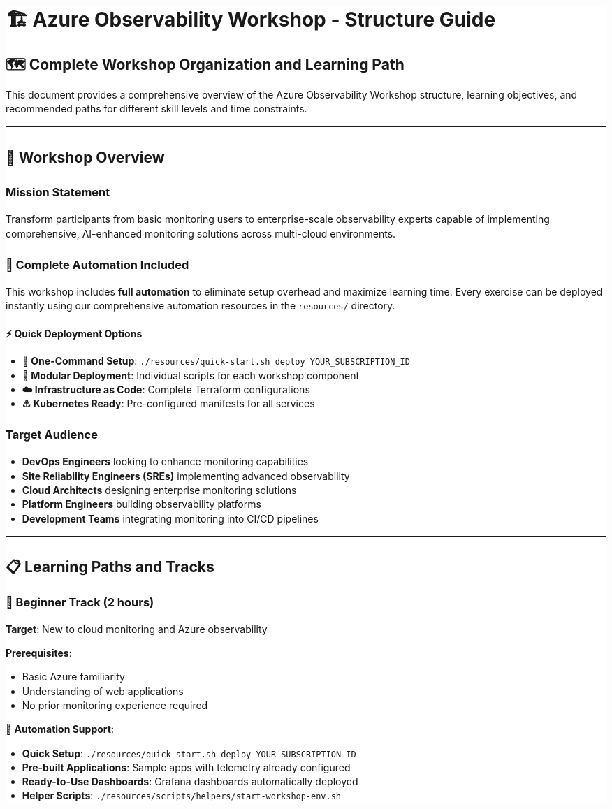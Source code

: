 # 🏗️ Azure Observability Workshop - Structure Guide

## 🗺️ Complete Workshop Organization and Learning Path

This document provides a comprehensive overview of the Azure Observability Workshop structure, learning objectives, and recommended paths for different skill levels and time constraints.

---

## 🎯 Workshop Overview

### Mission Statement
Transform participants from basic monitoring users to enterprise-scale observability experts capable of implementing comprehensive, AI-enhanced monitoring solutions across multi-cloud environments.

### 🤖 Complete Automation Included
This workshop includes **full automation** to eliminate setup overhead and maximize learning time. Every exercise can be deployed instantly using our comprehensive automation resources in the `resources/` directory.

#### ⚡ Quick Deployment Options
- **🚀 One-Command Setup**: `./resources/quick-start.sh deploy YOUR_SUBSCRIPTION_ID`
- **🔧 Modular Deployment**: Individual scripts for each workshop component
- **☁️ Infrastructure as Code**: Complete Terraform configurations
- **⚓ Kubernetes Ready**: Pre-configured manifests for all services

### Target Audience
- **DevOps Engineers** looking to enhance monitoring capabilities
- **Site Reliability Engineers (SREs)** implementing advanced observability
- **Cloud Architects** designing enterprise monitoring solutions
- **Platform Engineers** building observability platforms
- **Development Teams** integrating monitoring into CI/CD pipelines

---

## 📋 Learning Paths and Tracks

### 🔰 Beginner Track (2 hours)
**Target**: New to cloud monitoring and Azure observability

**Prerequisites**:
- Basic Azure familiarity
- Understanding of web applications
- No prior monitoring experience required

**🤖 Automation Support**:
- **Quick Setup**: `./resources/quick-start.sh deploy YOUR_SUBSCRIPTION_ID`
- **Pre-built Applications**: Sample apps with telemetry already configured
- **Ready-to-Use Dashboards**: Grafana dashboards automatically deployed
- **Helper Scripts**: `./resources/scripts/helpers/start-workshop-env.sh`
